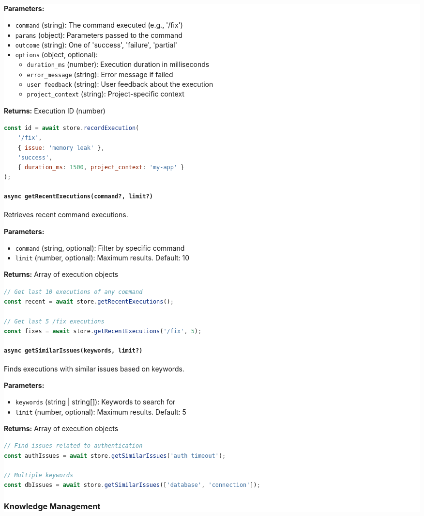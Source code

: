 **Parameters:**
- `command` (string): The command executed (e.g., '/fix')
- `params` (object): Parameters passed to the command
- `outcome` (string): One of 'success', 'failure', 'partial'
- `options` (object, optional):
  - `duration_ms` (number): Execution duration in milliseconds
  - `error_message` (string): Error message if failed
  - `user_feedback` (string): User feedback about the execution
  - `project_context` (string): Project-specific context

**Returns:** Execution ID (number)

```javascript
const id = await store.recordExecution(
    '/fix',
    { issue: 'memory leak' },
    'success',
    { duration_ms: 1500, project_context: 'my-app' }
);
```

#### `async getRecentExecutions(command?, limit?)`
Retrieves recent command executions.

**Parameters:**
- `command` (string, optional): Filter by specific command
- `limit` (number, optional): Maximum results. Default: 10

**Returns:** Array of execution objects

```javascript
// Get last 10 executions of any command
const recent = await store.getRecentExecutions();

// Get last 5 /fix executions
const fixes = await store.getRecentExecutions('/fix', 5);
```

#### `async getSimilarIssues(keywords, limit?)`
Finds executions with similar issues based on keywords.

**Parameters:**
- `keywords` (string | string[]): Keywords to search for
- `limit` (number, optional): Maximum results. Default: 5

**Returns:** Array of execution objects

```javascript
// Find issues related to authentication
const authIssues = await store.getSimilarIssues('auth timeout');

// Multiple keywords
const dbIssues = await store.getSimilarIssues(['database', 'connection']);
```

### Knowledge Management
